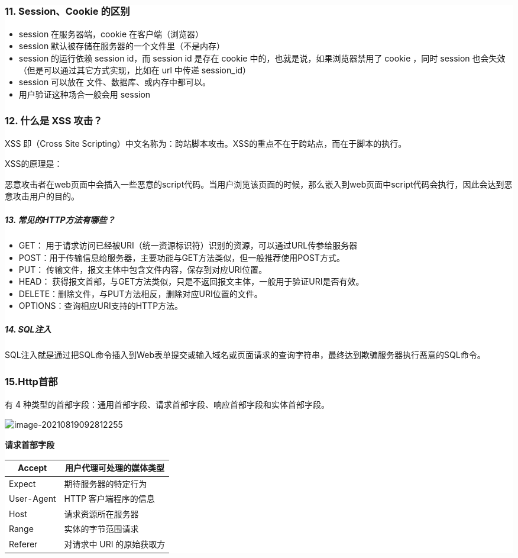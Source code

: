 ### 11. Session、Cookie 的区别

- session 在服务器端，cookie 在客户端（浏览器）
- session 默认被存储在服务器的一个文件里（不是内存）
- session 的运行依赖 session id，而 session id 是存在 cookie 中的，也就是说，如果浏览器禁用了 cookie ，同时 session 也会失效（但是可以通过其它方式实现，比如在 url 中传递 session_id）
- session 可以放在 文件、数据库、或内存中都可以。
- 用户验证这种场合一般会用 session



### 12. 什么是 XSS 攻击？

XSS 即（Cross Site Scripting）中文名称为：跨站脚本攻击。XSS的重点不在于跨站点，而在于脚本的执行。

XSS的原理是：

恶意攻击者在web页面中会插入一些恶意的script代码。当用户浏览该页面的时候，那么嵌入到web页面中script代码会执行，因此会达到恶意攻击用户的目的。



##### 13. 常见的HTTP方法有哪些？

- GET： 用于请求访问已经被URI（统一资源标识符）识别的资源，可以通过URL传参给服务器
- POST：用于传输信息给服务器，主要功能与GET方法类似，但一般推荐使用POST方式。
- PUT： 传输文件，报文主体中包含文件内容，保存到对应URI位置。
- HEAD： 获得报文首部，与GET方法类似，只是不返回报文主体，一般用于验证URI是否有效。
- DELETE：删除文件，与PUT方法相反，删除对应URI位置的文件。
- OPTIONS：查询相应URI支持的HTTP方法。



##### 14. SQL注入

SQL注入就是通过把SQL命令插入到Web表单提交或输入域名或页面请求的查询字符串，最终达到欺骗服务器执行恶意的SQL命令。



### 15.Http首部

有 4 种类型的首部字段：通用首部字段、请求首部字段、响应首部字段和实体首部字段。

![image-20210819092812255](C:\Users\localuser\AppData\Roaming\Typora\typora-user-images\image-20210819092812255.png)

**请求首部字段**

| Accept     | 用户代理可处理的媒体类型  |
| ---------- | ------------------------- |
| Expect     | 期待服务器的特定行为      |
| User-Agent | HTTP 客户端程序的信息     |
| Host       | 请求资源所在服务器        |
| Range      | 实体的字节范围请求        |
| Referer    | 对请求中 URI 的原始获取方 |

